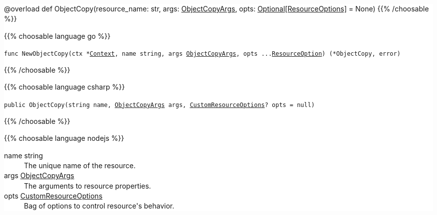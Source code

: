 <span class=nd>@overload</span>
<span class="k">def </span><span class="nx">ObjectCopy</span><span class="p">(</span><span class="nx">resource_name</span><span class="p">:</span> <span class="nx">str</span><span class="p">,</span>
               <span class="nx">args</span><span class="p">:</span> <span class="nx"><a href="#inputs">ObjectCopyArgs</a></span><span class="p">,</span>
               <span class="nx">opts</span><span class="p">:</span> <span class="nx"><a href="/docs/reference/pkg/python/pulumi/#pulumi.ResourceOptions">Optional[ResourceOptions]</a></span> = None<span class="p">)</span></code></pre></div>
{{% /choosable %}}

{{% choosable language go %}}
<div class="highlight"><pre class="chroma"><code class="language-go" data-lang="go"><span class="k">func </span><span class="nx">NewObjectCopy</span><span class="p">(</span><span class="nx">ctx</span><span class="p"> *</span><span class="nx"><a href="https://pkg.go.dev/github.com/pulumi/pulumi/sdk/v3/go/pulumi?tab=doc#Context">Context</a></span><span class="p">,</span> <span class="nx">name</span><span class="p"> </span><span class="nx">string</span><span class="p">,</span> <span class="nx">args</span><span class="p"> </span><span class="nx"><a href="#inputs">ObjectCopyArgs</a></span><span class="p">,</span> <span class="nx">opts</span><span class="p"> ...</span><span class="nx"><a href="https://pkg.go.dev/github.com/pulumi/pulumi/sdk/v3/go/pulumi?tab=doc#ResourceOption">ResourceOption</a></span><span class="p">) (*<span class="nx">ObjectCopy</span>, error)</span></code></pre></div>
{{% /choosable %}}

{{% choosable language csharp %}}
<div class="highlight"><pre class="chroma"><code class="language-csharp" data-lang="csharp"><span class="k">public </span><span class="nx">ObjectCopy</span><span class="p">(</span><span class="nx">string</span><span class="p"> </span><span class="nx">name<span class="p">,</span> <span class="nx"><a href="#inputs">ObjectCopyArgs</a></span><span class="p"> </span><span class="nx">args<span class="p">,</span> <span class="nx"><a href="/docs/reference/pkg/dotnet/Pulumi/Pulumi.CustomResourceOptions.html">CustomResourceOptions</a></span><span class="p">? </span><span class="nx">opts = null<span class="p">)</span></code></pre></div>
{{% /choosable %}}

{{% choosable language nodejs %}}

<dl class="resources-properties"><dt
        class="property-required" title="Required">
        <span>name</span>
        <span class="property-indicator"></span>
        <span class="property-type">string</span>
    </dt>
    <dd>The unique name of the resource.</dd><dt
        class="property-required" title="Required">
        <span>args</span>
        <span class="property-indicator"></span>
        <span class="property-type"><a href="#inputs">ObjectCopyArgs</a></span>
    </dt>
    <dd>The arguments to resource properties.</dd><dt
        class="property-optional" title="Optional">
        <span>opts</span>
        <span class="property-indicator"></span>
        <span class="property-type"><a href="/docs/reference/pkg/nodejs/pulumi/pulumi/#CustomResourceOptions">CustomResourceOptions</a></span>
    </dt>
    <dd>Bag of options to control resource&#39;s behavior.</dd></dl>
